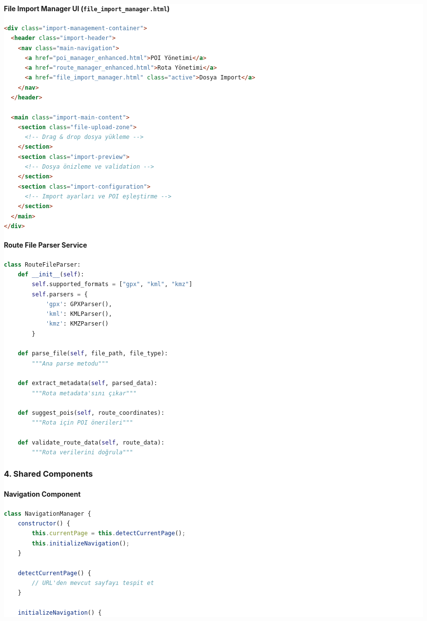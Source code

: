 #### File Import Manager UI (`file_import_manager.html`)
```html
<div class="import-management-container">
  <header class="import-header">
    <nav class="main-navigation">
      <a href="poi_manager_enhanced.html">POI Yönetimi</a>
      <a href="route_manager_enhanced.html">Rota Yönetimi</a>
      <a href="file_import_manager.html" class="active">Dosya Import</a>
    </nav>
  </header>
  
  <main class="import-main-content">
    <section class="file-upload-zone">
      <!-- Drag & drop dosya yükleme -->
    </section>
    <section class="import-preview">
      <!-- Dosya önizleme ve validation -->
    </section>
    <section class="import-configuration">
      <!-- Import ayarları ve POI eşleştirme -->
    </section>
  </main>
</div>
```

#### Route File Parser Service
```python
class RouteFileParser:
    def __init__(self):
        self.supported_formats = ["gpx", "kml", "kmz"]
        self.parsers = {
            'gpx': GPXParser(),
            'kml': KMLParser(), 
            'kmz': KMZParser()
        }
    
    def parse_file(self, file_path, file_type):
        """Ana parse metodu"""
        
    def extract_metadata(self, parsed_data):
        """Rota metadata'sını çıkar"""
        
    def suggest_pois(self, route_coordinates):
        """Rota için POI önerileri"""
        
    def validate_route_data(self, route_data):
        """Rota verilerini doğrula"""
```

### 4. Shared Components

#### Navigation Component
```javascript
class NavigationManager {
    constructor() {
        this.currentPage = this.detectCurrentPage();
        this.initializeNavigation();
    }
    
    detectCurrentPage() {
        // URL'den mevcut sayfayı tespit et
    }
    
    initializeNavigation() {
```